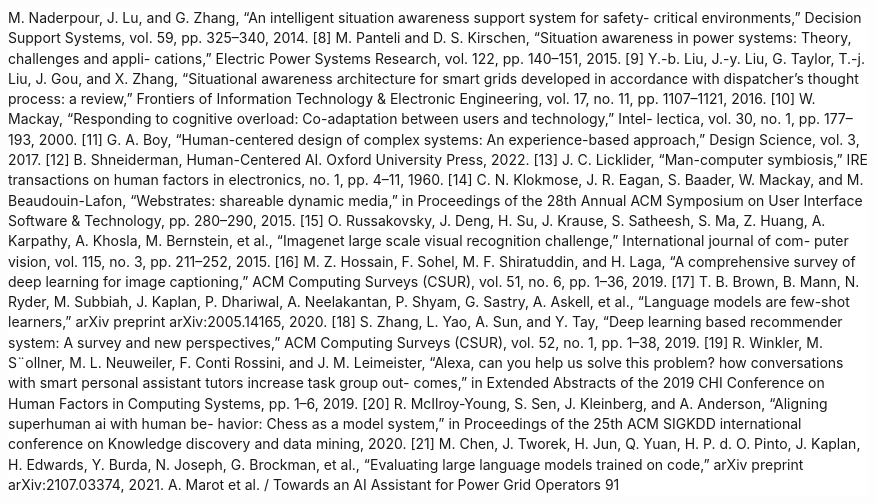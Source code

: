 M. Naderpour, J. Lu, and G. Zhang, “An intelligent situation awareness support system for safety-
critical environments,” Decision Support Systems, vol. 59, pp. 325–340, 2014.
[8]
M. Panteli and D. S. Kirschen, “Situation awareness in power systems: Theory, challenges and appli-
cations,” Electric Power Systems Research, vol. 122, pp. 140–151, 2015.
[9]
Y.-b. Liu, J.-y. Liu, G. Taylor, T.-j. Liu, J. Gou, and X. Zhang, “Situational awareness architecture
for smart grids developed in accordance with dispatcher’s thought process: a review,” Frontiers of
Information Technology & Electronic Engineering, vol. 17, no. 11, pp. 1107–1121, 2016.
[10]
W. Mackay, “Responding to cognitive overload: Co-adaptation between users and technology,” Intel-
lectica, vol. 30, no. 1, pp. 177–193, 2000.
[11]
G. A. Boy, “Human-centered design of complex systems: An experience-based approach,” Design
Science, vol. 3, 2017.
[12]
B. Shneiderman, Human-Centered AI. Oxford University Press, 2022.
[13]
J. C. Licklider, “Man-computer symbiosis,” IRE transactions on human factors in electronics, no. 1,
pp. 4–11, 1960.
[14]
C. N. Klokmose, J. R. Eagan, S. Baader, W. Mackay, and M. Beaudouin-Lafon, “Webstrates: shareable
dynamic media,” in Proceedings of the 28th Annual ACM Symposium on User Interface Software &
Technology, pp. 280–290, 2015.
[15]
O. Russakovsky, J. Deng, H. Su, J. Krause, S. Satheesh, S. Ma, Z. Huang, A. Karpathy, A. Khosla,
M. Bernstein, et al., “Imagenet large scale visual recognition challenge,” International journal of com-
puter vision, vol. 115, no. 3, pp. 211–252, 2015.
[16]
M. Z. Hossain, F. Sohel, M. F. Shiratuddin, and H. Laga, “A comprehensive survey of deep learning
for image captioning,” ACM Computing Surveys (CSUR), vol. 51, no. 6, pp. 1–36, 2019.
[17]
T. B. Brown, B. Mann, N. Ryder, M. Subbiah, J. Kaplan, P. Dhariwal, A. Neelakantan, P. Shyam,
G. Sastry, A. Askell, et al., “Language models are few-shot learners,” arXiv preprint arXiv:2005.14165,
2020.
[18]
S. Zhang, L. Yao, A. Sun, and Y. Tay, “Deep learning based recommender system: A survey and new
perspectives,” ACM Computing Surveys (CSUR), vol. 52, no. 1, pp. 1–38, 2019.
[19]
R. Winkler, M. S¨ollner, M. L. Neuweiler, F. Conti Rossini, and J. M. Leimeister, “Alexa, can you help
us solve this problem? how conversations with smart personal assistant tutors increase task group out-
comes,” in Extended Abstracts of the 2019 CHI Conference on Human Factors in Computing Systems,
pp. 1–6, 2019.
[20]
R. McIlroy-Young, S. Sen, J. Kleinberg, and A. Anderson, “Aligning superhuman ai with human be-
havior: Chess as a model system,” in Proceedings of the 25th ACM SIGKDD international conference
on Knowledge discovery and data mining, 2020.
[21]
M. Chen, J. Tworek, H. Jun, Q. Yuan, H. P. d. O. Pinto, J. Kaplan, H. Edwards, Y. Burda,
N. Joseph, G. Brockman, et al., “Evaluating large language models trained on code,” arXiv preprint
arXiv:2107.03374, 2021.
A. Marot et al. / Towards an AI Assistant for Power Grid Operators
91
